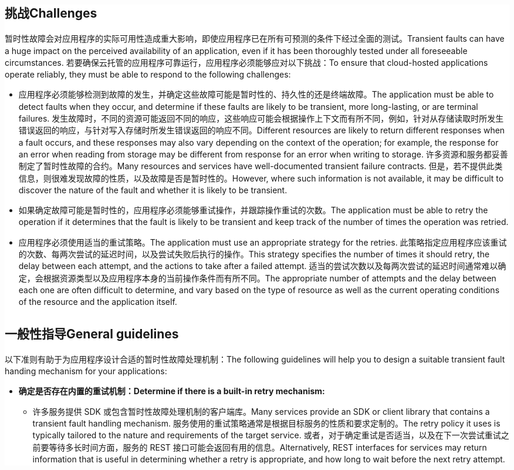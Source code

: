## <a name="challenges"></a><span data-ttu-id="7e575-127">挑战</span><span class="sxs-lookup"><span data-stu-id="7e575-127">Challenges</span></span>

<span data-ttu-id="7e575-128">暂时性故障会对应用程序的实际可用性造成重大影响，即使应用程序已在所有可预测的条件下经过全面的测试。</span><span class="sxs-lookup"><span data-stu-id="7e575-128">Transient faults can have a huge impact on the perceived availability of an application, even if it has been thoroughly tested under all foreseeable circumstances.</span></span> <span data-ttu-id="7e575-129">若要确保云托管的应用程序可靠运行，应用程序必须能够应对以下挑战：</span><span class="sxs-lookup"><span data-stu-id="7e575-129">To ensure that cloud-hosted applications operate reliably, they must be able to respond to the following challenges:</span></span>

- <span data-ttu-id="7e575-130">应用程序必须能够检测到故障的发生，并确定这些故障可能是暂时性的、持久性的还是终端故障。</span><span class="sxs-lookup"><span data-stu-id="7e575-130">The application must be able to detect faults when they occur, and determine if these faults are likely to be transient, more long-lasting, or are terminal failures.</span></span> <span data-ttu-id="7e575-131">发生故障时，不同的资源可能返回不同的响应，这些响应可能会根据操作上下文而有所不同，例如，针对从存储读取时所发生错误返回的响应，与针对写入存储时所发生错误返回的响应不同。</span><span class="sxs-lookup"><span data-stu-id="7e575-131">Different resources are likely to return different responses when a fault occurs, and these responses may also vary depending on the context of the operation; for example, the response for an error when reading from storage may be different from response for an error when writing to storage.</span></span> <span data-ttu-id="7e575-132">许多资源和服务都妥善制定了暂时性故障的合约。</span><span class="sxs-lookup"><span data-stu-id="7e575-132">Many resources and services have well-documented transient failure contracts.</span></span> <span data-ttu-id="7e575-133">但是，若不提供此类信息，则很难发现故障的性质，以及故障是否是暂时性的。</span><span class="sxs-lookup"><span data-stu-id="7e575-133">However, where such information is not available, it may be difficult to discover the nature of the fault and whether it is likely to be transient.</span></span>

- <span data-ttu-id="7e575-134">如果确定故障可能是暂时性的，应用程序必须能够重试操作，并跟踪操作重试的次数。</span><span class="sxs-lookup"><span data-stu-id="7e575-134">The application must be able to retry the operation if it determines that the fault is likely to be transient and keep track of the number of times the operation was retried.</span></span>

- <span data-ttu-id="7e575-135">应用程序必须使用适当的重试策略。</span><span class="sxs-lookup"><span data-stu-id="7e575-135">The application must use an appropriate strategy for the retries.</span></span> <span data-ttu-id="7e575-136">此策略指定应用程序应该重试的次数、每两次尝试的延迟时间，以及尝试失败后执行的操作。</span><span class="sxs-lookup"><span data-stu-id="7e575-136">This strategy specifies the number of times it should retry, the delay between each attempt, and the actions to take after a failed attempt.</span></span> <span data-ttu-id="7e575-137">适当的尝试次数以及每两次尝试的延迟时间通常难以确定，会根据资源类型以及应用程序本身的当前操作条件而有所不同。</span><span class="sxs-lookup"><span data-stu-id="7e575-137">The appropriate number of attempts and the delay between each one are often difficult to determine, and vary based on the type of resource as well as the current operating conditions of the resource and the application itself.</span></span>

## <a name="general-guidelines"></a><span data-ttu-id="7e575-138">一般性指导</span><span class="sxs-lookup"><span data-stu-id="7e575-138">General guidelines</span></span>

<span data-ttu-id="7e575-139">以下准则有助于为应用程序设计合适的暂时性故障处理机制：</span><span class="sxs-lookup"><span data-stu-id="7e575-139">The following guidelines will help you to design a suitable transient fault handing mechanism for your applications:</span></span>

- <span data-ttu-id="7e575-140">**确定是否存在内置的重试机制：**</span><span class="sxs-lookup"><span data-stu-id="7e575-140">**Determine if there is a built-in retry mechanism:**</span></span>

  - <span data-ttu-id="7e575-141">许多服务提供 SDK 或包含暂时性故障处理机制的客户端库。</span><span class="sxs-lookup"><span data-stu-id="7e575-141">Many services provide an SDK or client library that contains a transient fault handling mechanism.</span></span> <span data-ttu-id="7e575-142">服务使用的重试策略通常是根据目标服务的性质和要求定制的。</span><span class="sxs-lookup"><span data-stu-id="7e575-142">The retry policy it uses is typically tailored to the nature and requirements of the target service.</span></span> <span data-ttu-id="7e575-143">或者，对于确定重试是否适当，以及在下一次尝试重试之前要等待多长时间方面，服务的 REST 接口可能会返回有用的信息。</span><span class="sxs-lookup"><span data-stu-id="7e575-143">Alternatively, REST interfaces for services may return information that is useful in determining whether a retry is appropriate, and how long to wait before the next retry attempt.</span></span>
